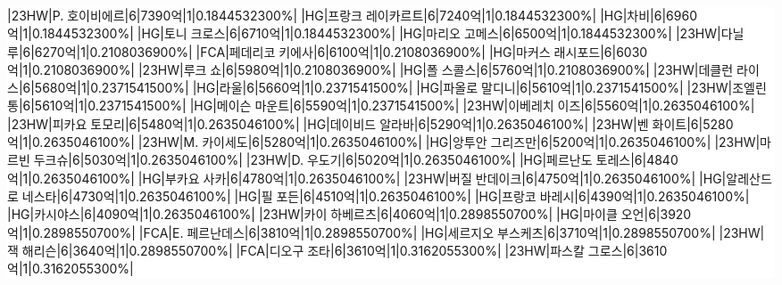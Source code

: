 |23HW|P. 호이비에르|6|7390억|1|0.1844532300%|
|HG|프랑크 레이카르트|6|7240억|1|0.1844532300%|
|HG|차비|6|6960억|1|0.1844532300%|
|HG|토니 크로스|6|6710억|1|0.1844532300%|
|HG|마리오 고메스|6|6500억|1|0.1844532300%|
|23HW|다닐루|6|6270억|1|0.2108036900%|
|FCA|페데리코 키에사|6|6100억|1|0.2108036900%|
|HG|마커스 래시포드|6|6030억|1|0.2108036900%|
|23HW|루크 쇼|6|5980억|1|0.2108036900%|
|HG|폴 스콜스|6|5760억|1|0.2108036900%|
|23HW|데클런 라이스|6|5680억|1|0.2371541500%|
|HG|라울|6|5660억|1|0.2371541500%|
|HG|파올로 말디니|6|5610억|1|0.2371541500%|
|23HW|조엘린통|6|5610억|1|0.2371541500%|
|HG|메이슨 마운트|6|5590억|1|0.2371541500%|
|23HW|이베레치 이즈|6|5560억|1|0.2635046100%|
|23HW|피카요 토모리|6|5480억|1|0.2635046100%|
|HG|데이비드 알라바|6|5290억|1|0.2635046100%|
|23HW|벤 화이트|6|5280억|1|0.2635046100%|
|23HW|M. 카이세도|6|5280억|1|0.2635046100%|
|HG|앙투안 그리즈만|6|5200억|1|0.2635046100%|
|23HW|마르빈 두크슈|6|5030억|1|0.2635046100%|
|23HW|D. 우도기|6|5020억|1|0.2635046100%|
|HG|페르난도 토레스|6|4840억|1|0.2635046100%|
|HG|부카요 사카|6|4780억|1|0.2635046100%|
|23HW|버질 반데이크|6|4750억|1|0.2635046100%|
|HG|알레산드로 네스타|6|4730억|1|0.2635046100%|
|HG|필 포든|6|4510억|1|0.2635046100%|
|HG|프랑코 바레시|6|4390억|1|0.2635046100%|
|HG|카시야스|6|4090억|1|0.2635046100%|
|23HW|카이 하베르츠|6|4060억|1|0.2898550700%|
|HG|마이클 오언|6|3920억|1|0.2898550700%|
|FCA|E. 페르난데스|6|3810억|1|0.2898550700%|
|HG|세르지오 부스케츠|6|3710억|1|0.2898550700%|
|23HW|잭 해리슨|6|3640억|1|0.2898550700%|
|FCA|디오구 조타|6|3610억|1|0.3162055300%|
|23HW|파스칼 그로스|6|3610억|1|0.3162055300%|
